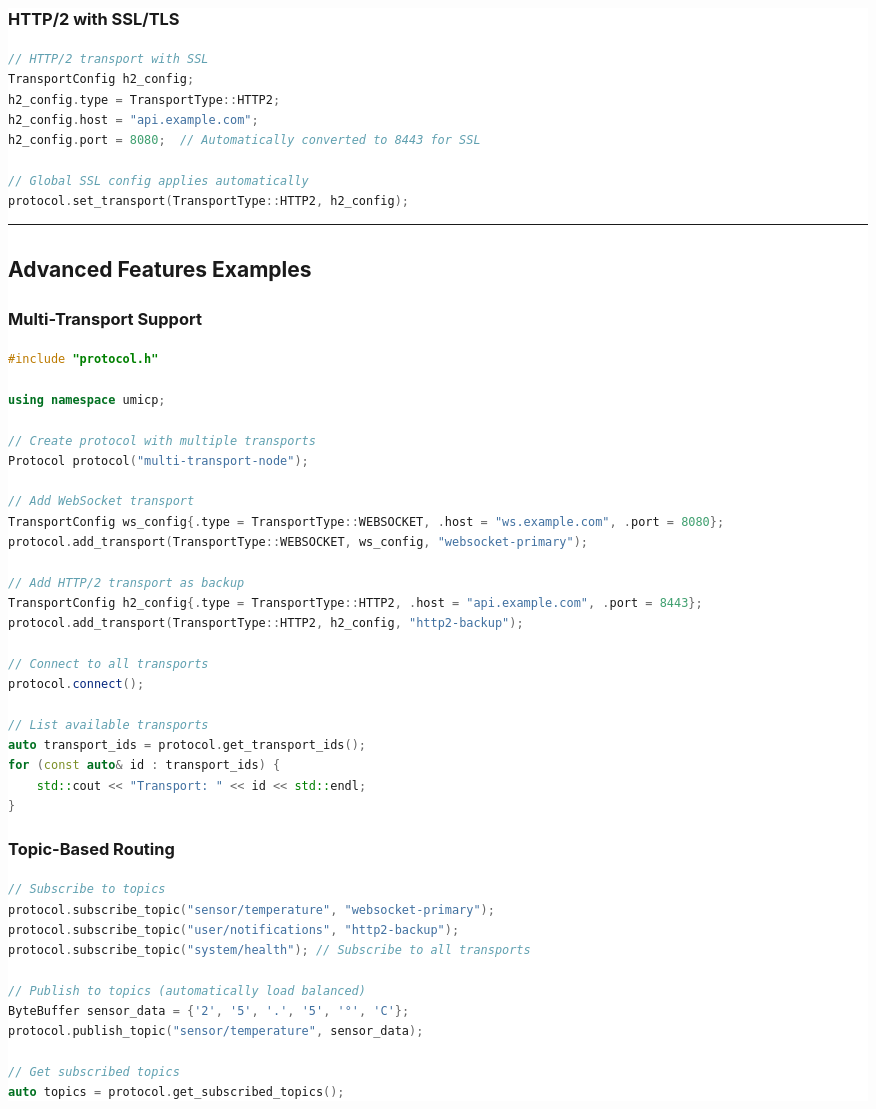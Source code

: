 ### HTTP/2 with SSL/TLS

```cpp
// HTTP/2 transport with SSL
TransportConfig h2_config;
h2_config.type = TransportType::HTTP2;
h2_config.host = "api.example.com";
h2_config.port = 8080;  // Automatically converted to 8443 for SSL

// Global SSL config applies automatically
protocol.set_transport(TransportType::HTTP2, h2_config);
```

---

## Advanced Features Examples

### Multi-Transport Support

```cpp
#include "protocol.h"

using namespace umicp;

// Create protocol with multiple transports
Protocol protocol("multi-transport-node");

// Add WebSocket transport
TransportConfig ws_config{.type = TransportType::WEBSOCKET, .host = "ws.example.com", .port = 8080};
protocol.add_transport(TransportType::WEBSOCKET, ws_config, "websocket-primary");

// Add HTTP/2 transport as backup
TransportConfig h2_config{.type = TransportType::HTTP2, .host = "api.example.com", .port = 8443};
protocol.add_transport(TransportType::HTTP2, h2_config, "http2-backup");

// Connect to all transports
protocol.connect();

// List available transports
auto transport_ids = protocol.get_transport_ids();
for (const auto& id : transport_ids) {
    std::cout << "Transport: " << id << std::endl;
}
```

### Topic-Based Routing

```cpp
// Subscribe to topics
protocol.subscribe_topic("sensor/temperature", "websocket-primary");
protocol.subscribe_topic("user/notifications", "http2-backup");
protocol.subscribe_topic("system/health"); // Subscribe to all transports

// Publish to topics (automatically load balanced)
ByteBuffer sensor_data = {'2', '5', '.', '5', '°', 'C'};
protocol.publish_topic("sensor/temperature", sensor_data);

// Get subscribed topics
auto topics = protocol.get_subscribed_topics();
```
